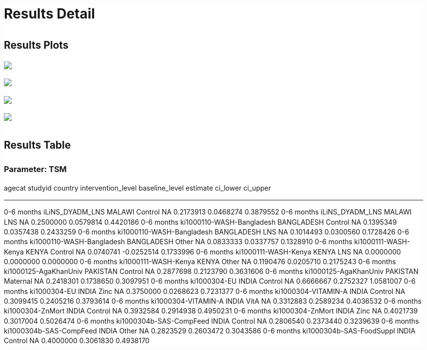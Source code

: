 
# Results Detail

## Results Plots
![](/tmp/ebfd17f8-f631-4e1d-8de0-681f3b48a06f/REPORT_files/figure-html/plot_tsm-1.png)

![](/tmp/ebfd17f8-f631-4e1d-8de0-681f3b48a06f/REPORT_files/figure-html/plot_rr-1.png)



![](/tmp/ebfd17f8-f631-4e1d-8de0-681f3b48a06f/REPORT_files/figure-html/plot_paf-1.png)

![](/tmp/ebfd17f8-f631-4e1d-8de0-681f3b48a06f/REPORT_files/figure-html/plot_par-1.png)

## Results Table

### Parameter: TSM


agecat        studyid                     country                        intervention_level   baseline_level     estimate     ci_lower    ci_upper
------------  --------------------------  -----------------------------  -------------------  ---------------  ----------  -----------  ----------
0-6 months    iLiNS_DYADM_LNS             MALAWI                         Control              NA                0.2173913    0.0468274   0.3879552
0-6 months    iLiNS_DYADM_LNS             MALAWI                         LNS                  NA                0.2500000    0.0579814   0.4420186
0-6 months    ki1000110-WASH-Bangladesh   BANGLADESH                     Control              NA                0.1395349    0.0357438   0.2433259
0-6 months    ki1000110-WASH-Bangladesh   BANGLADESH                     LNS                  NA                0.1014493    0.0300560   0.1728426
0-6 months    ki1000110-WASH-Bangladesh   BANGLADESH                     Other                NA                0.0833333    0.0337757   0.1328910
0-6 months    ki1000111-WASH-Kenya        KENYA                          Control              NA                0.0740741   -0.0252514   0.1733996
0-6 months    ki1000111-WASH-Kenya        KENYA                          LNS                  NA                0.0000000    0.0000000   0.0000000
0-6 months    ki1000111-WASH-Kenya        KENYA                          Other                NA                0.1190476    0.0205710   0.2175243
0-6 months    ki1000125-AgaKhanUniv       PAKISTAN                       Control              NA                0.2877698    0.2123790   0.3631606
0-6 months    ki1000125-AgaKhanUniv       PAKISTAN                       Maternal             NA                0.2418301    0.1738650   0.3097951
0-6 months    ki1000304-EU                INDIA                          Control              NA                0.6666667    0.2752327   1.0581007
0-6 months    ki1000304-EU                INDIA                          Zinc                 NA                0.3750000    0.0268623   0.7231377
0-6 months    ki1000304-VITAMIN-A         INDIA                          Control              NA                0.3099415    0.2405216   0.3793614
0-6 months    ki1000304-VITAMIN-A         INDIA                          VitA                 NA                0.3312883    0.2589234   0.4036532
0-6 months    ki1000304-ZnMort            INDIA                          Control              NA                0.3932584    0.2914938   0.4950231
0-6 months    ki1000304-ZnMort            INDIA                          Zinc                 NA                0.4021739    0.3017004   0.5026474
0-6 months    ki1000304b-SAS-CompFeed     INDIA                          Control              NA                0.2806540    0.2373440   0.3239639
0-6 months    ki1000304b-SAS-CompFeed     INDIA                          Other                NA                0.2823529    0.2603472   0.3043586
0-6 months    ki1000304b-SAS-FoodSuppl    INDIA                          Control              NA                0.4000000    0.3061830   0.4938170